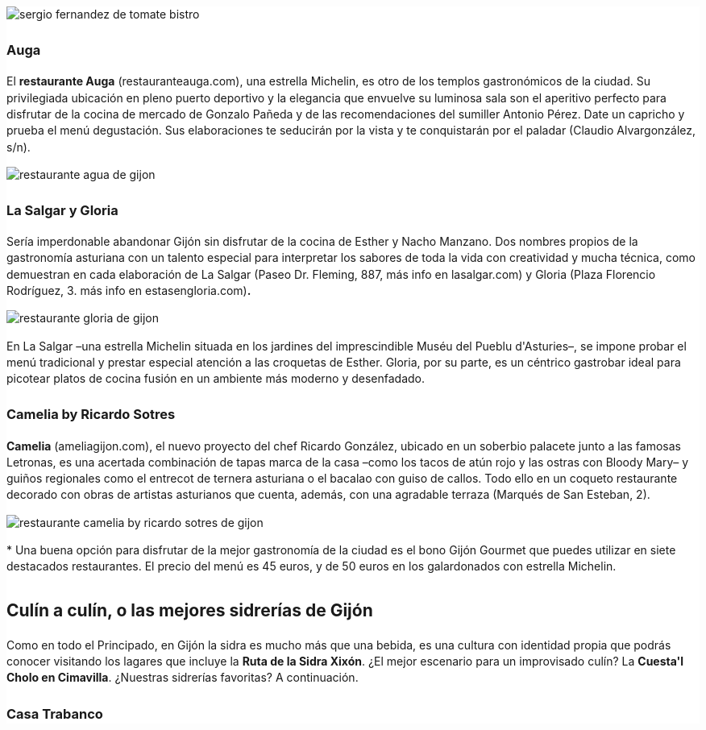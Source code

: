 ![sergio fernandez de tomate bistro](https://fotos.etheriamagazine.com/2021/01/gijon-Tomate-Bistro.jpg "Las propuestas de Sergio Fernández en Tomate Bistró nunca defraudan")

### Auga

El **restaurante Auga** (restauranteauga.com), una estrella Michelin, es otro de los 
templos gastronómicos de la ciudad. Su privilegiada ubicación en pleno puerto deportivo 
y la elegancia que envuelve su luminosa sala son el aperitivo perfecto para disfrutar de 
la cocina de mercado de Gonzalo Pañeda y de las recomendaciones del sumiller Antonio 
Pérez. Date un capricho y prueba el menú degustación. Sus elaboraciones te seducirán por 
la vista y te conquistarán por el paladar (Claudio Alvargonzález, s/n). 

![restaurante agua de gijon](https://fotos.etheriamagazine.com/2021/01/gijon-resturante-Auga.jpg "Auga, una experiencia sensorial con vistas al mar.")

### La Salgar y Gloria

Sería imperdonable abandonar Gijón sin disfrutar de la cocina de Esther y Nacho Manzano. 
Dos nombres propios de la gastronomía asturiana con un talento especial para interpretar 
los sabores de toda la vida con creatividad y mucha técnica, como demuestran en cada 
elaboración de La Salgar (Paseo Dr. Fleming, 887, más info en lasalgar.com) y Gloria 
(Plaza Florencio Rodríguez, 3. más info en estasengloria.com)**.** 

![restaurante gloria de gijon](https://fotos.etheriamagazine.com/2021/01/gijon-resturante-Gloria.jpg "Esther y Nacho Manzano, del restaurante Gloria, fieles defensores de la filosofía km 0.")

En La Salgar –una estrella Michelin situada en los jardines del imprescindible Muséu del 
Pueblu d'Asturies–, se impone probar el menú tradicional y prestar especial atención a 
las croquetas de Esther. Gloria, por su parte, es un céntrico gastrobar ideal para 
picotear platos de cocina fusión en un ambiente más moderno y desenfadado. 

### Camelia by Ricardo Sotres

**Camelia** (ameliagijon.com), el nuevo proyecto del chef Ricardo González, ubicado en 
un soberbio palacete junto a las famosas Letronas, es una acertada combinación de tapas 
marca de la casa –como los tacos de atún rojo y las ostras con Bloody Mary– y guiños 
regionales como el entrecot de ternera asturiana o el bacalao con guiso de callos. Todo 
ello en un coqueto restaurante decorado con obras de artistas asturianos que cuenta, 
además, con una agradable terraza (Marqués de San Esteban, 2). 

![restaurante camelia by ricardo sotres de gijon](https://fotos.etheriamagazine.com/2021/01/gijon-resturante-Camelia.jpg "Camelia by Ricardo Sotres.")

\* Una buena opción para disfrutar de la mejor gastronomía de la ciudad es el bono Gijón 
Gourmet que puedes utilizar en siete destacados restaurantes. El precio del menú es 45 
euros, y de 50 euros en los galardonados con estrella Michelin. 

## Culín a culín, o las mejores sidrerías de Gijón

Como en todo el Principado, en Gijón la sidra es mucho más que una bebida, es una 
cultura con identidad propia que podrás conocer visitando los lagares que incluye la 
**Ruta de la Sidra Xixón**. ¿El mejor escenario para un improvisado culín? La **Cuesta'l 
Cholo en Cimavilla**. ¿Nuestras sidrerías favoritas? A continuación. 

### Casa Trabanco
